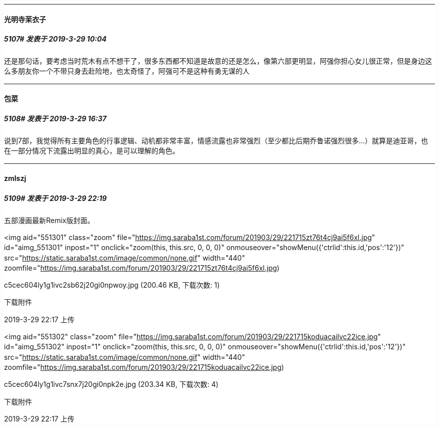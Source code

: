 





-----

####  光明寺茉衣子  
##### 5107#       发表于 2019-3-29 10:04




还是那句话，要考虑当时荒木有点不想干了，很多东西都不知道是故意的还是怎么，像第六部更明显，阿强你担心女儿很正常，但是身边这么多朋友你一个不带只身去赴险地，也太奇怪了，阿强可不是这种有勇无谋的人







-----

####  包菜  
##### 5108#       发表于 2019-3-29 16:37




说到7部，我觉得所有主要角色的行事逻辑、动机都非常丰富，情感流露也非常强烈（至少都比后期乔鲁诺强烈很多…）就算是迪亚哥，也在一部分情况下流露出明显的真心，是可以理解的角色。







-----

####  zmlszj  
##### 5109#       发表于 2019-3-29 22:19




五部漫画最新Remix版封面。

<img aid="551301" class="zoom" file="https://img.saraba1st.com/forum/201903/29/221715zt76t4cj9ai5f6xl.jpg" id="aimg_551301" inpost="1" onclick="zoom(this, this.src, 0, 0, 0)" onmouseover="showMenu({'ctrlid':this.id,'pos':'12'})" src="https://static.saraba1st.com/image/common/none.gif" width="440" zoomfile="https://img.saraba1st.com/forum/201903/29/221715zt76t4cj9ai5f6xl.jpg)


c5cec604ly1g1ivc2sb62j20gi0npwoy.jpg (200.46 KB, 下载次数: 1)

下载附件

2019-3-29 22:17 上传






<img aid="551302" class="zoom" file="https://img.saraba1st.com/forum/201903/29/221715koduacailvc22ice.jpg" id="aimg_551302" inpost="1" onclick="zoom(this, this.src, 0, 0, 0)" onmouseover="showMenu({'ctrlid':this.id,'pos':'12'})" src="https://static.saraba1st.com/image/common/none.gif" width="440" zoomfile="https://img.saraba1st.com/forum/201903/29/221715koduacailvc22ice.jpg)


c5cec604ly1g1ivc7snx7j20gi0npk2e.jpg (203.34 KB, 下载次数: 4)

下载附件

2019-3-29 22:17 上传
